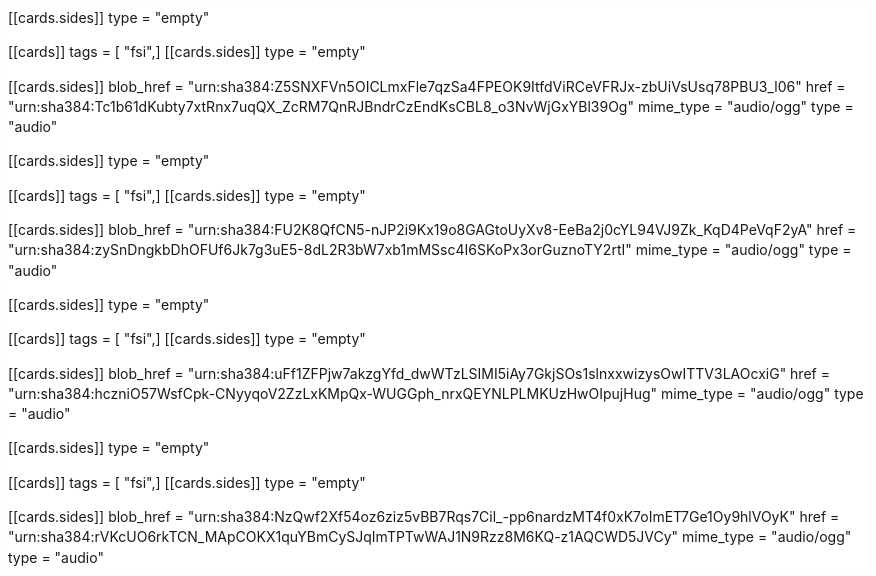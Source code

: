 [[cards.sides]]
type = "empty"


[[cards]]
tags = [ "fsi",]
[[cards.sides]]
type = "empty"

[[cards.sides]]
blob_href = "urn:sha384:Z5SNXFVn5OICLmxFle7qzSa4FPEOK9ItfdViRCeVFRJx-zbUiVsUsq78PBU3_l06"
href = "urn:sha384:Tc1b61dKubty7xtRnx7uqQX_ZcRM7QnRJBndrCzEndKsCBL8_o3NvWjGxYBl39Og"
mime_type = "audio/ogg"
type = "audio"

[[cards.sides]]
type = "empty"


[[cards]]
tags = [ "fsi",]
[[cards.sides]]
type = "empty"

[[cards.sides]]
blob_href = "urn:sha384:FU2K8QfCN5-nJP2i9Kx19o8GAGtoUyXv8-EeBa2j0cYL94VJ9Zk_KqD4PeVqF2yA"
href = "urn:sha384:zySnDngkbDhOFUf6Jk7g3uE5-8dL2R3bW7xb1mMSsc4I6SKoPx3orGuznoTY2rtI"
mime_type = "audio/ogg"
type = "audio"

[[cards.sides]]
type = "empty"


[[cards]]
tags = [ "fsi",]
[[cards.sides]]
type = "empty"

[[cards.sides]]
blob_href = "urn:sha384:uFf1ZFPjw7akzgYfd_dwWTzLSIMI5iAy7GkjSOs1slnxxwizysOwITTV3LAOcxiG"
href = "urn:sha384:hczniO57WsfCpk-CNyyqoV2ZzLxKMpQx-WUGGph_nrxQEYNLPLMKUzHwOIpujHug"
mime_type = "audio/ogg"
type = "audio"

[[cards.sides]]
type = "empty"


[[cards]]
tags = [ "fsi",]
[[cards.sides]]
type = "empty"

[[cards.sides]]
blob_href = "urn:sha384:NzQwf2Xf54oz6ziz5vBB7Rqs7Cil_-pp6nardzMT4f0xK7oImET7Ge1Oy9hlVOyK"
href = "urn:sha384:rVKcUO6rkTCN_MApCOKX1quYBmCySJqImTPTwWAJ1N9Rzz8M6KQ-z1AQCWD5JVCy"
mime_type = "audio/ogg"
type = "audio"
